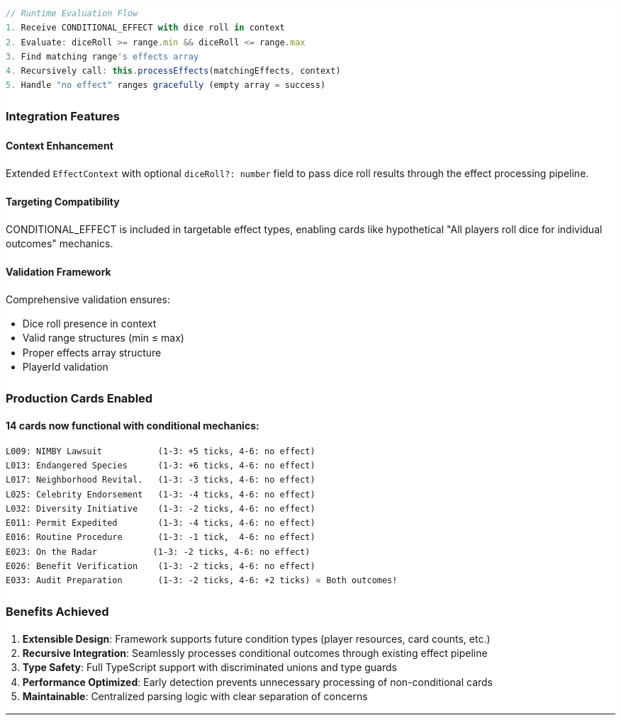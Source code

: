 ```typescript
// Runtime Evaluation Flow
1. Receive CONDITIONAL_EFFECT with dice roll in context
2. Evaluate: diceRoll >= range.min && diceRoll <= range.max
3. Find matching range's effects array
4. Recursively call: this.processEffects(matchingEffects, context)
5. Handle "no effect" ranges gracefully (empty array = success)
```

### Integration Features

#### **Context Enhancement**
Extended `EffectContext` with optional `diceRoll?: number` field to pass dice roll results through the effect processing pipeline.

#### **Targeting Compatibility** 
CONDITIONAL_EFFECT is included in targetable effect types, enabling cards like hypothetical "All players roll dice for individual outcomes" mechanics.

#### **Validation Framework**
Comprehensive validation ensures:
- Dice roll presence in context
- Valid range structures (min ≤ max)
- Proper effects array structure
- PlayerId validation

### Production Cards Enabled

**14 cards now functional with conditional mechanics:**
```
L009: NIMBY Lawsuit           (1-3: +5 ticks, 4-6: no effect)
L013: Endangered Species      (1-3: +6 ticks, 4-6: no effect)  
L017: Neighborhood Revital.   (1-3: -3 ticks, 4-6: no effect)
L025: Celebrity Endorsement   (1-3: -4 ticks, 4-6: no effect)
L032: Diversity Initiative    (1-3: -2 ticks, 4-6: no effect)
E011: Permit Expedited        (1-3: -4 ticks, 4-6: no effect)
E016: Routine Procedure       (1-3: -1 tick,  4-6: no effect)
E023: On the Radar           (1-3: -2 ticks, 4-6: no effect)
E026: Benefit Verification    (1-3: -2 ticks, 4-6: no effect)
E033: Audit Preparation       (1-3: -2 ticks, 4-6: +2 ticks) ⭐ Both outcomes!
```

### Benefits Achieved
1. **Extensible Design**: Framework supports future condition types (player resources, card counts, etc.)
2. **Recursive Integration**: Seamlessly processes conditional outcomes through existing effect pipeline
3. **Type Safety**: Full TypeScript support with discriminated unions and type guards
4. **Performance Optimized**: Early detection prevents unnecessary processing of non-conditional cards
5. **Maintainable**: Centralized parsing logic with clear separation of concerns

---